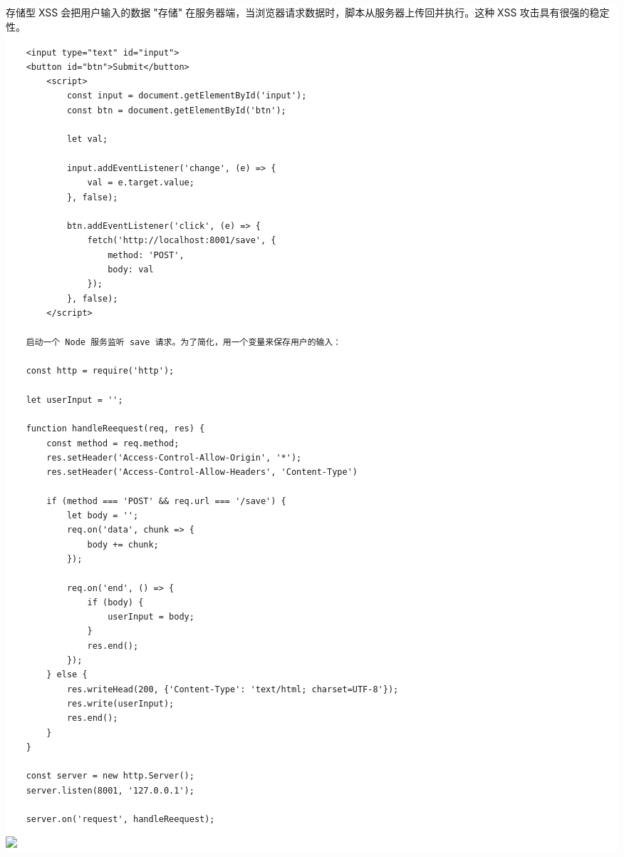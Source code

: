 存储型 XSS 会把用户输入的数据 "存储" 在服务器端，当浏览器请求数据时，脚本从服务器上传回并执行。这种 XSS 攻击具有很强的稳定性。
```
	<input type="text" id="input">
	<button id="btn">Submit</button>
		<script>
		    const input = document.getElementById('input');
		    const btn = document.getElementById('btn');
		
		    let val;
		     
		    input.addEventListener('change', (e) => {
		        val = e.target.value;
		    }, false);
		
		    btn.addEventListener('click', (e) => {
		        fetch('http://localhost:8001/save', {
		            method: 'POST',
		            body: val
		        });
		    }, false);
		</script>     
	
	启动一个 Node 服务监听 save 请求。为了简化，用一个变量来保存用户的输入：
	
	const http = require('http');
	
	let userInput = '';
	
	function handleReequest(req, res) {
	    const method = req.method;
	    res.setHeader('Access-Control-Allow-Origin', '*');
	    res.setHeader('Access-Control-Allow-Headers', 'Content-Type')
	    
	    if (method === 'POST' && req.url === '/save') {
	        let body = '';
	        req.on('data', chunk => {
	            body += chunk;
	        });
	
	        req.on('end', () => {
	            if (body) {
	                userInput = body;
	            }
	            res.end();
	        });
	    } else {
	        res.writeHead(200, {'Content-Type': 'text/html; charset=UTF-8'});
	        res.write(userInput);
	        res.end();
	    }
	}
	
	const server = new http.Server();
	server.listen(8001, '127.0.0.1');
	
	server.on('request', handleReequest);
```
![](https://user-images.githubusercontent.com/7871813/42720476-eb71a5c8-8759-11e8-8763-eb08b3480201.gif)
